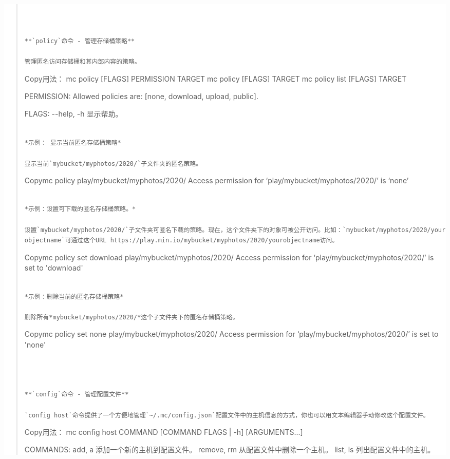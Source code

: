 > ```
>
> 
>
> **`policy`命令 - 管理存储桶策略**
>
> 管理匿名访问存储桶和其内部内容的策略。
>
> ```
> Copy用法：
> mc policy [FLAGS] PERMISSION TARGET
> mc policy [FLAGS] TARGET
> mc policy list [FLAGS] TARGET
> 
> PERMISSION:
> Allowed policies are: [none, download, upload, public].
> 
> FLAGS:
> --help, -h                       显示帮助。
> ```
>
> *示例： 显示当前匿名存储桶策略*
>
> 显示当前`mybucket/myphotos/2020/`子文件夹的匿名策略。
>
> ```
> Copymc policy play/mybucket/myphotos/2020/
> Access permission for ‘play/mybucket/myphotos/2020/’ is ‘none’
> ```
>
> *示例：设置可下载的匿名存储桶策略。*
>
> 设置`mybucket/myphotos/2020/`子文件夹可匿名下载的策略。现在，这个文件夹下的对象可被公开访问。比如：`mybucket/myphotos/2020/yourobjectname`可通过这个URL https://play.min.io/mybucket/myphotos/2020/yourobjectname访问。
>
> ```
> Copymc policy set download play/mybucket/myphotos/2020/
> Access permission for ‘play/mybucket/myphotos/2020/’ is set to 'download'
> ```
>
> *示例：删除当前的匿名存储桶策略*
>
> 删除所有*mybucket/myphotos/2020/*这个子文件夹下的匿名存储桶策略。
>
> ```
> Copymc policy set none play/mybucket/myphotos/2020/
> Access permission for ‘play/mybucket/myphotos/2020/’ is set to 'none'
> ```
>
> 
>
> **`config`命令 - 管理配置文件**
>
> `config host`命令提供了一个方便地管理`~/.mc/config.json`配置文件中的主机信息的方式，你也可以用文本编辑器手动修改这个配置文件。
>
> ```
> Copy用法：
> mc config host COMMAND [COMMAND FLAGS | -h] [ARGUMENTS...]
> 
> COMMANDS:
> add, a      添加一个新的主机到配置文件。
> remove, rm  从配置文件中删除一个主机。
> list, ls    列出配置文件中的主机。
> 